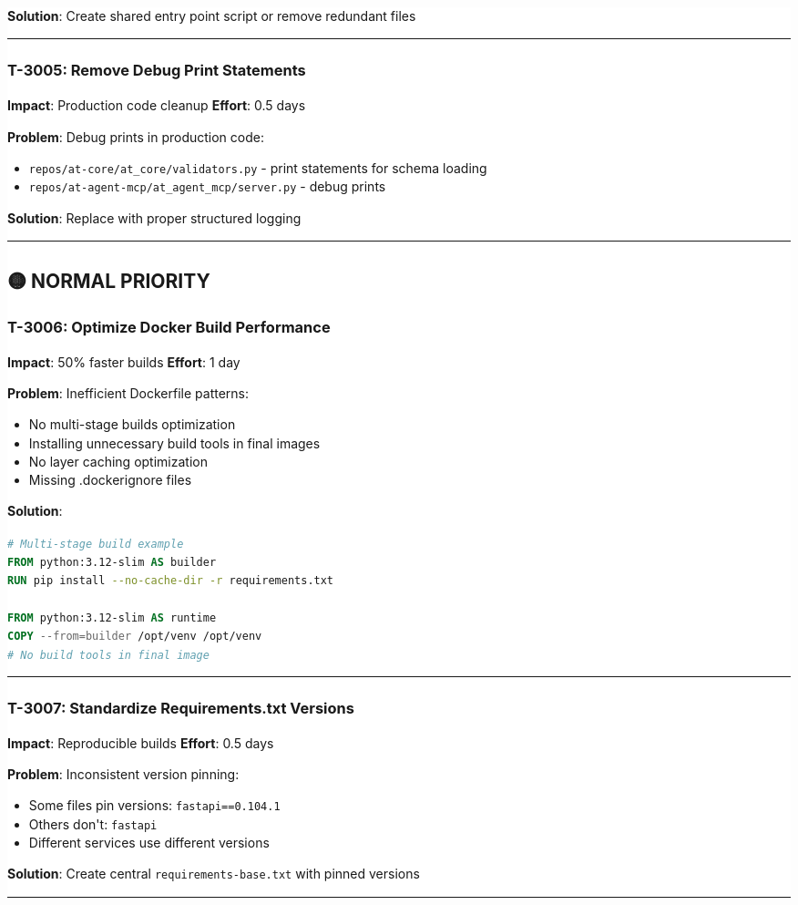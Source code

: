 **Solution**: Create shared entry point script or remove redundant files

---

### T-3005: Remove Debug Print Statements
**Impact**: Production code cleanup
**Effort**: 0.5 days

**Problem**: Debug prints in production code:
- `repos/at-core/at_core/validators.py` - print statements for schema loading
- `repos/at-agent-mcp/at_agent_mcp/server.py` - debug prints

**Solution**: Replace with proper structured logging

---

## 🟡 NORMAL PRIORITY

### T-3006: Optimize Docker Build Performance
**Impact**: 50% faster builds
**Effort**: 1 day

**Problem**: Inefficient Dockerfile patterns:
- No multi-stage builds optimization
- Installing unnecessary build tools in final images
- No layer caching optimization
- Missing .dockerignore files

**Solution**:
```dockerfile
# Multi-stage build example
FROM python:3.12-slim AS builder
RUN pip install --no-cache-dir -r requirements.txt

FROM python:3.12-slim AS runtime
COPY --from=builder /opt/venv /opt/venv
# No build tools in final image
```

---

### T-3007: Standardize Requirements.txt Versions
**Impact**: Reproducible builds
**Effort**: 0.5 days

**Problem**: Inconsistent version pinning:
- Some files pin versions: `fastapi==0.104.1`
- Others don't: `fastapi`
- Different services use different versions

**Solution**: Create central `requirements-base.txt` with pinned versions

---
